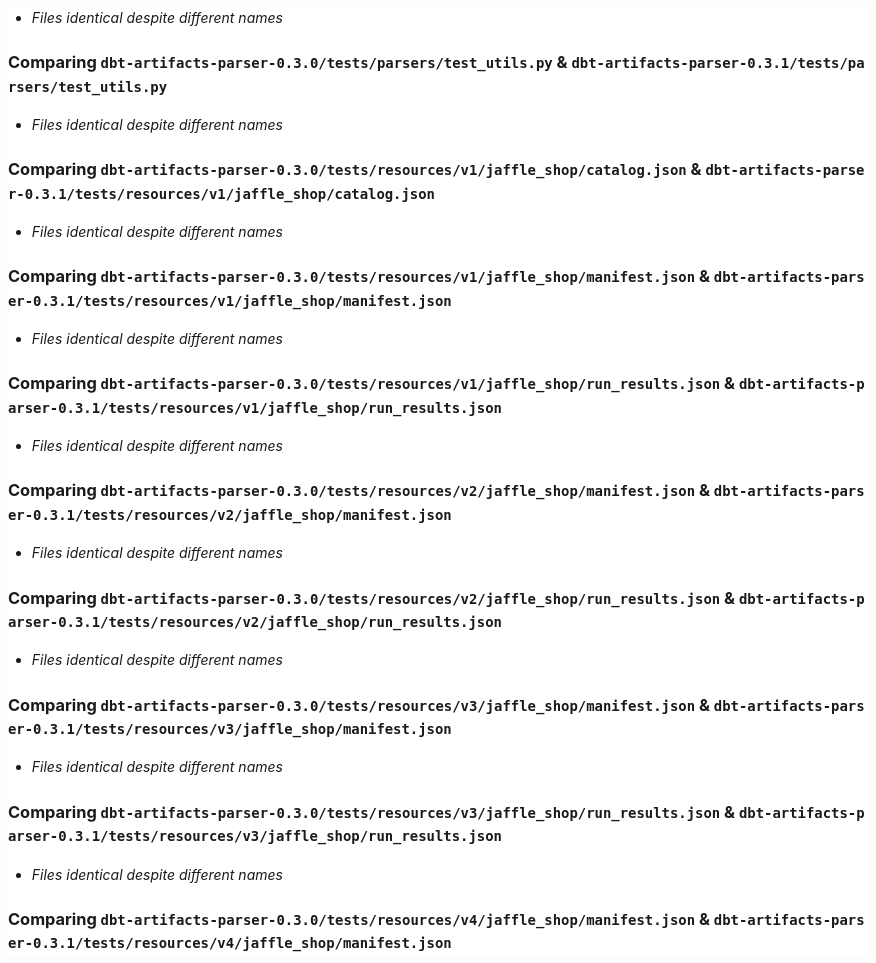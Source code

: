  * *Files identical despite different names*

### Comparing `dbt-artifacts-parser-0.3.0/tests/parsers/test_utils.py` & `dbt-artifacts-parser-0.3.1/tests/parsers/test_utils.py`

 * *Files identical despite different names*

### Comparing `dbt-artifacts-parser-0.3.0/tests/resources/v1/jaffle_shop/catalog.json` & `dbt-artifacts-parser-0.3.1/tests/resources/v1/jaffle_shop/catalog.json`

 * *Files identical despite different names*

### Comparing `dbt-artifacts-parser-0.3.0/tests/resources/v1/jaffle_shop/manifest.json` & `dbt-artifacts-parser-0.3.1/tests/resources/v1/jaffle_shop/manifest.json`

 * *Files identical despite different names*

### Comparing `dbt-artifacts-parser-0.3.0/tests/resources/v1/jaffle_shop/run_results.json` & `dbt-artifacts-parser-0.3.1/tests/resources/v1/jaffle_shop/run_results.json`

 * *Files identical despite different names*

### Comparing `dbt-artifacts-parser-0.3.0/tests/resources/v2/jaffle_shop/manifest.json` & `dbt-artifacts-parser-0.3.1/tests/resources/v2/jaffle_shop/manifest.json`

 * *Files identical despite different names*

### Comparing `dbt-artifacts-parser-0.3.0/tests/resources/v2/jaffle_shop/run_results.json` & `dbt-artifacts-parser-0.3.1/tests/resources/v2/jaffle_shop/run_results.json`

 * *Files identical despite different names*

### Comparing `dbt-artifacts-parser-0.3.0/tests/resources/v3/jaffle_shop/manifest.json` & `dbt-artifacts-parser-0.3.1/tests/resources/v3/jaffle_shop/manifest.json`

 * *Files identical despite different names*

### Comparing `dbt-artifacts-parser-0.3.0/tests/resources/v3/jaffle_shop/run_results.json` & `dbt-artifacts-parser-0.3.1/tests/resources/v3/jaffle_shop/run_results.json`

 * *Files identical despite different names*

### Comparing `dbt-artifacts-parser-0.3.0/tests/resources/v4/jaffle_shop/manifest.json` & `dbt-artifacts-parser-0.3.1/tests/resources/v4/jaffle_shop/manifest.json`
